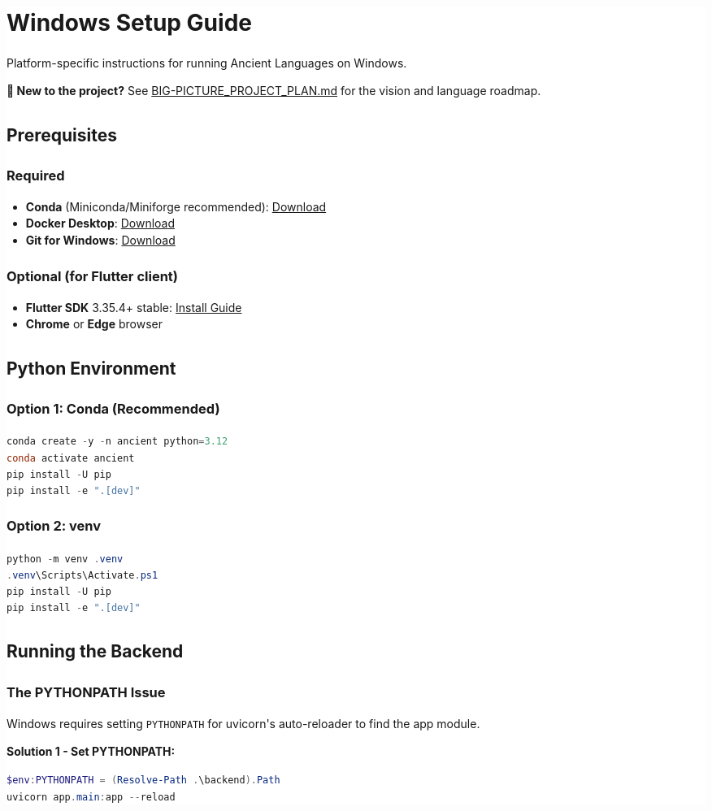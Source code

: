 # Windows Setup Guide

Platform-specific instructions for running Ancient Languages on Windows.

**🎯 New to the project?** See [BIG-PICTURE_PROJECT_PLAN.md](../BIG-PICTURE_PROJECT_PLAN.md) for the vision and language roadmap.

## Prerequisites

### Required
- **Conda** (Miniconda/Miniforge recommended): [Download](https://docs.conda.io/en/latest/miniconda.html)
- **Docker Desktop**: [Download](https://www.docker.com/products/docker-desktop/)
- **Git for Windows**: [Download](https://git-scm.com/download/win)

### Optional (for Flutter client)
- **Flutter SDK** 3.35.4+ stable: [Install Guide](https://docs.flutter.dev/get-started/install/windows)
- **Chrome** or **Edge** browser

## Python Environment

### Option 1: Conda (Recommended)

```powershell
conda create -y -n ancient python=3.12
conda activate ancient
pip install -U pip
pip install -e ".[dev]"
```

### Option 2: venv

```powershell
python -m venv .venv
.venv\Scripts\Activate.ps1
pip install -U pip
pip install -e ".[dev]"
```

## Running the Backend

### The PYTHONPATH Issue

Windows requires setting `PYTHONPATH` for uvicorn's auto-reloader to find the app module.

**Solution 1 - Set PYTHONPATH:**
```powershell
$env:PYTHONPATH = (Resolve-Path .\backend).Path
uvicorn app.main:app --reload
```
